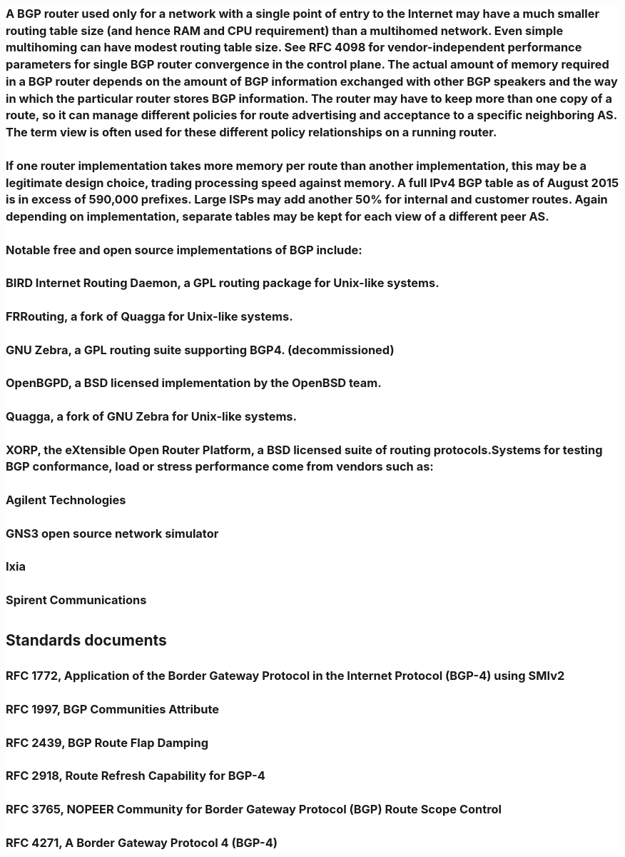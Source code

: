 ### A BGP router used only for a network with a single point of entry to the Internet may have a much smaller routing table size (and hence RAM and CPU requirement) than a multihomed network. Even simple multihoming can have modest routing table size. See RFC 4098 for vendor-independent performance parameters for single BGP router convergence in the control plane. The actual amount of memory required in a BGP router depends on the amount of BGP information exchanged with other BGP speakers and the way in which the particular router stores BGP information. The router may have to keep more than one copy of a route, so it can manage different policies for route advertising and acceptance to a specific neighboring AS. The term view is often used for these different policy relationships on a running router. 
### If one router implementation takes more memory per route than another implementation, this may be a legitimate design choice, trading processing speed against memory. A full IPv4 BGP table as of August 2015 is in excess of 590,000 prefixes. Large ISPs may add another 50% for internal and customer routes. Again depending on implementation, separate tables may be kept for each view of a different peer AS. 
### Notable free and open source implementations of BGP include: 

### BIRD Internet Routing Daemon, a GPL routing package for Unix-like systems. 
### FRRouting, a fork of Quagga for Unix-like systems. 
### GNU Zebra, a GPL routing suite supporting BGP4. (decommissioned) 
### OpenBGPD, a BSD licensed implementation by the OpenBSD team. 
### Quagga, a fork of GNU Zebra for Unix-like systems. 
### XORP, the eXtensible Open Router Platform, a BSD licensed suite of routing protocols.Systems for testing BGP conformance, load or stress performance come from vendors such as: 

### Agilent Technologies 
### GNS3 open source network simulator 
### Ixia 
### Spirent Communications
## Standards documents  
### RFC 1772, Application of the Border Gateway Protocol in the Internet Protocol (BGP-4) using SMIv2 
### RFC 1997, BGP Communities Attribute 
### RFC 2439, BGP Route Flap Damping 
### RFC 2918, Route Refresh Capability for BGP-4 
### RFC 3765, NOPEER Community for Border Gateway Protocol (BGP) Route Scope Control 
### RFC 4271, A Border Gateway Protocol 4 (BGP-4) 